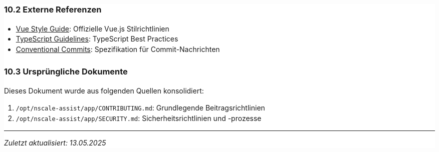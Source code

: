 ### 10.2 Externe Referenzen

- [Vue Style Guide](https://vuejs.org/style-guide/): Offizielle Vue.js Stilrichtlinien
- [TypeScript Guidelines](https://www.typescriptlang.org/docs/handbook/declaration-files/do-s-and-don-ts.html): TypeScript Best Practices
- [Conventional Commits](https://www.conventionalcommits.org/): Spezifikation für Commit-Nachrichten

### 10.3 Ursprüngliche Dokumente

Dieses Dokument wurde aus folgenden Quellen konsolidiert:

1. `/opt/nscale-assist/app/CONTRIBUTING.md`: Grundlegende Beitragsrichtlinien
2. `/opt/nscale-assist/app/SECURITY.md`: Sicherheitsrichtlinien und -prozesse

---

*Zuletzt aktualisiert: 13.05.2025*